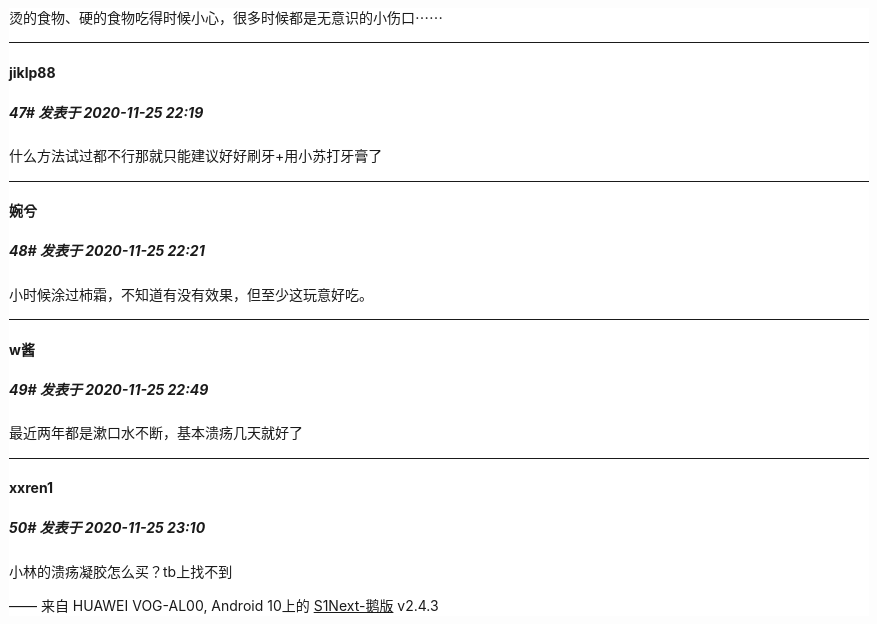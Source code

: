 烫的食物、硬的食物吃得时候小心，很多时候都是无意识的小伤口⋯⋯







*****

####  jiklp88  
##### 47#       发表于 2020-11-25 22:19




什么方法试过都不行那就只能建议好好刷牙+用小苏打牙膏了







*****

####  婉兮  
##### 48#       发表于 2020-11-25 22:21




小时候涂过柿霜，不知道有没有效果，但至少这玩意好吃。







*****

####  w酱  
##### 49#       发表于 2020-11-25 22:49




最近两年都是漱口水不断，基本溃疡几天就好了







*****

####  xxren1  
##### 50#       发表于 2020-11-25 23:10




小林的溃疡凝胶怎么买？tb上找不到

—— 来自 HUAWEI VOG-AL00, Android 10上的 [S1Next-鹅版](https://github.com/ykrank/S1-Next/releases) v2.4.3



